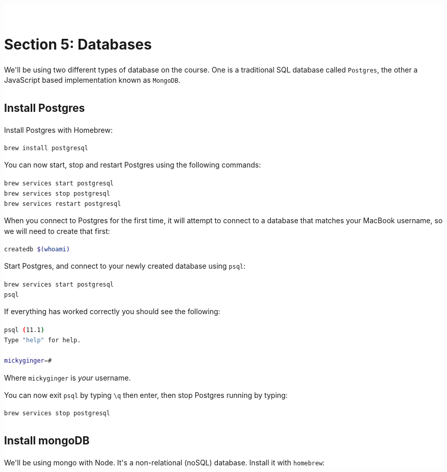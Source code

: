 <br>

# Section 5: Databases

We'll be using two different types of database on the course. One is a traditional SQL database called `Postgres`, the other a JavaScript based implementation known as `MongoDB`.

## Install Postgres

Install Postgres with Homebrew:

```sh
brew install postgresql
```

You can now start, stop and restart Postgres using the following commands:

```sh
brew services start postgresql
brew services stop postgresql
brew services restart postgresql
```

When you connect to Postgres for the first time, it will attempt to connect to a database that matches your MacBook username, so we will need to create that first:

```sh
createdb $(whoami)
```

Start Postgres, and connect to your newly created database using `psql`:

```sh
brew services start postgresql
psql
```

If everything has worked correctly you should see the following:

```sh
psql (11.1)
Type "help" for help.

mickyginger=#
```

Where `mickyginger` is _your_ username.

You can now exit `psql` by typing `\q` then enter, then stop Postgres running by typing:

```sh
brew services stop postgresql
```

## Install mongoDB

We'll be using mongo with Node. It's a non-relational (noSQL) database. Install it with `homebrew`:
